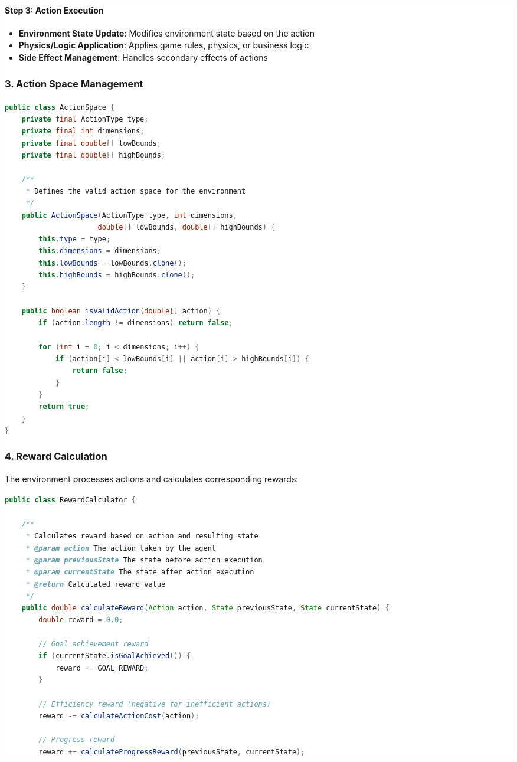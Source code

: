 #### Step 3: Action Execution
- **Environment State Update**: Modifies environment state based on the action
- **Physics/Logic Application**: Applies game rules, physics, or business logic
- **Side Effect Management**: Handles secondary effects of actions

### 3. Action Space Management

```java
public class ActionSpace {
    private final ActionType type;
    private final int dimensions;
    private final double[] lowBounds;
    private final double[] highBounds;
    
    /**
     * Defines the valid action space for the environment
     */
    public ActionSpace(ActionType type, int dimensions, 
                      double[] lowBounds, double[] highBounds) {
        this.type = type;
        this.dimensions = dimensions;
        this.lowBounds = lowBounds.clone();
        this.highBounds = highBounds.clone();
    }
    
    public boolean isValidAction(double[] action) {
        if (action.length != dimensions) return false;
        
        for (int i = 0; i < dimensions; i++) {
            if (action[i] < lowBounds[i] || action[i] > highBounds[i]) {
                return false;
            }
        }
        return true;
    }
}
```

### 4. Reward Calculation

The environment processes actions and calculates corresponding rewards:

```java
public class RewardCalculator {
    
    /**
     * Calculates reward based on action and resulting state
     * @param action The action taken by the agent
     * @param previousState The state before action execution
     * @param currentState The state after action execution
     * @return Calculated reward value
     */
    public double calculateReward(Action action, State previousState, State currentState) {
        double reward = 0.0;
        
        // Goal achievement reward
        if (currentState.isGoalAchieved()) {
            reward += GOAL_REWARD;
        }
        
        // Efficiency reward (negative for inefficient actions)
        reward -= calculateActionCost(action);
        
        // Progress reward
        reward += calculateProgressReward(previousState, currentState);
```